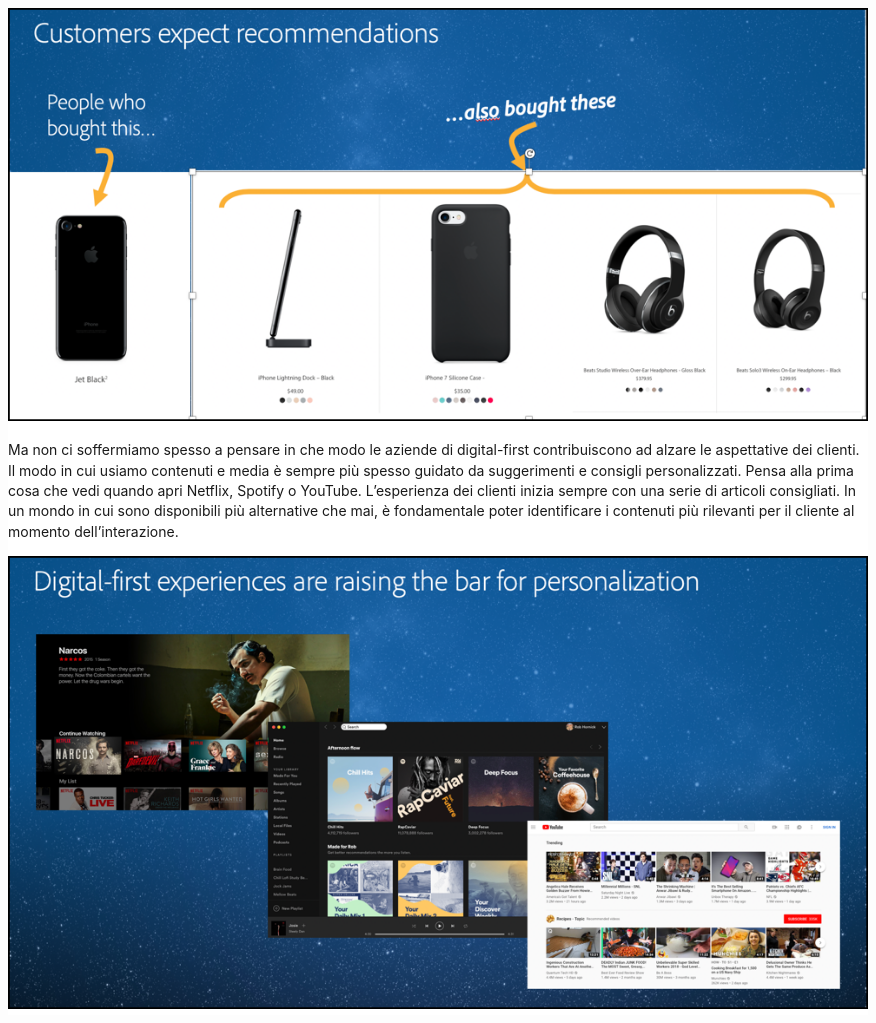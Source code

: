 ![Prodotti consigliati, in base agli accessori che altri utenti hanno acquistato insieme a un telefono nuovo.](/help/main/c-recommendations/assets/intro-1.png)

Ma non ci soffermiamo spesso a pensare in che modo le aziende di digital-first contribuiscono ad alzare le aspettative dei clienti. Il modo in cui usiamo contenuti e media è sempre più spesso guidato da suggerimenti e consigli personalizzati. Pensa alla prima cosa che vedi quando apri Netflix, Spotify o YouTube. L’esperienza dei clienti inizia sempre con una serie di articoli consigliati. In un mondo in cui sono disponibili più alternative che mai, è fondamentale poter identificare i contenuti più rilevanti per il cliente al momento dell’interazione.

![Consigli proposti da brand digitali](/help/main/c-recommendations/assets/intro-2.png)
